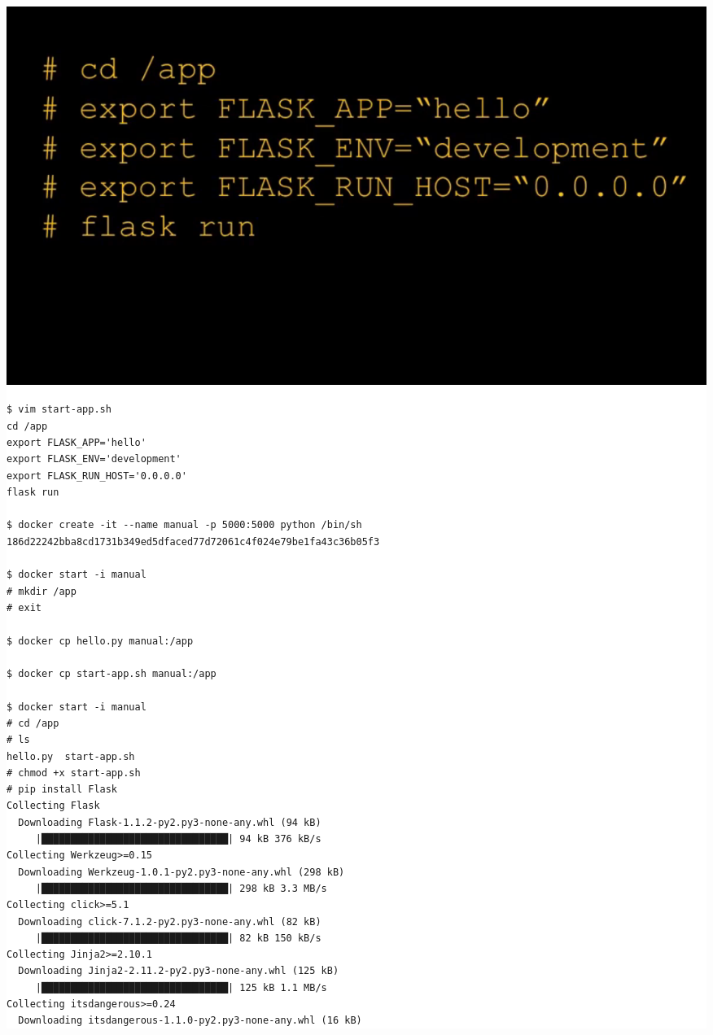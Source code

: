 ![](./images/31.png)
```
$ vim start-app.sh
cd /app
export FLASK_APP='hello'
export FLASK_ENV='development'
export FLASK_RUN_HOST='0.0.0.0'
flask run

$ docker create -it --name manual -p 5000:5000 python /bin/sh
186d22242bba8cd1731b349ed5dfaced77d72061c4f024e79be1fa43c36b05f3

$ docker start -i manual
# mkdir /app
# exit

$ docker cp hello.py manual:/app

$ docker cp start-app.sh manual:/app

$ docker start -i manual
# cd /app
# ls
hello.py  start-app.sh
# chmod +x start-app.sh	
# pip install Flask
Collecting Flask
  Downloading Flask-1.1.2-py2.py3-none-any.whl (94 kB)
     |████████████████████████████████| 94 kB 376 kB/s 
Collecting Werkzeug>=0.15
  Downloading Werkzeug-1.0.1-py2.py3-none-any.whl (298 kB)
     |████████████████████████████████| 298 kB 3.3 MB/s 
Collecting click>=5.1
  Downloading click-7.1.2-py2.py3-none-any.whl (82 kB)
     |████████████████████████████████| 82 kB 150 kB/s 
Collecting Jinja2>=2.10.1
  Downloading Jinja2-2.11.2-py2.py3-none-any.whl (125 kB)
     |████████████████████████████████| 125 kB 1.1 MB/s 
Collecting itsdangerous>=0.24
  Downloading itsdangerous-1.1.0-py2.py3-none-any.whl (16 kB)
```